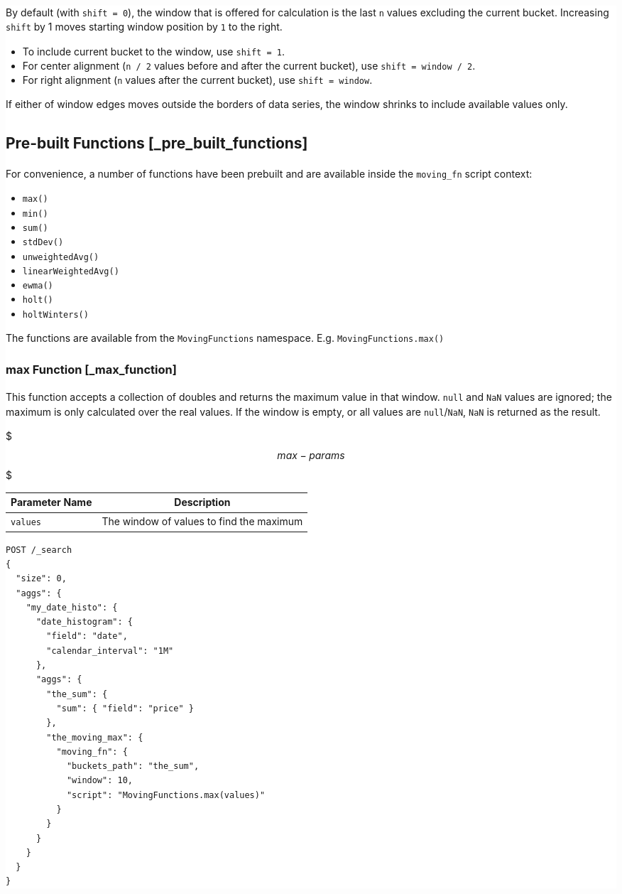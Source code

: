 By default (with `shift = 0`), the window that is offered for calculation is the last `n` values excluding the current bucket. Increasing `shift` by 1 moves starting window position by `1` to the right.

* To include current bucket to the window, use `shift = 1`.
* For center alignment (`n / 2` values before and after the current bucket), use `shift = window / 2`.
* For right alignment (`n` values after the current bucket), use `shift = window`.

If either of window edges moves outside the borders of data series, the window shrinks to include available values only.


## Pre-built Functions [_pre_built_functions]

For convenience, a number of functions have been prebuilt and are available inside the `moving_fn` script context:

* `max()`
* `min()`
* `sum()`
* `stdDev()`
* `unweightedAvg()`
* `linearWeightedAvg()`
* `ewma()`
* `holt()`
* `holtWinters()`

The functions are available from the `MovingFunctions` namespace. E.g. `MovingFunctions.max()`

### max Function [_max_function]

This function accepts a collection of doubles and returns the maximum value in that window. `null` and `NaN` values are ignored; the maximum is only calculated over the real values. If the window is empty, or all values are `null`/`NaN`, `NaN` is returned as the result.

$$$max-params$$$

| Parameter Name | Description |
| --- | --- |
| `values` | The window of values to find the maximum |

```console
POST /_search
{
  "size": 0,
  "aggs": {
    "my_date_histo": {
      "date_histogram": {
        "field": "date",
        "calendar_interval": "1M"
      },
      "aggs": {
        "the_sum": {
          "sum": { "field": "price" }
        },
        "the_moving_max": {
          "moving_fn": {
            "buckets_path": "the_sum",
            "window": 10,
            "script": "MovingFunctions.max(values)"
          }
        }
      }
    }
  }
}
```